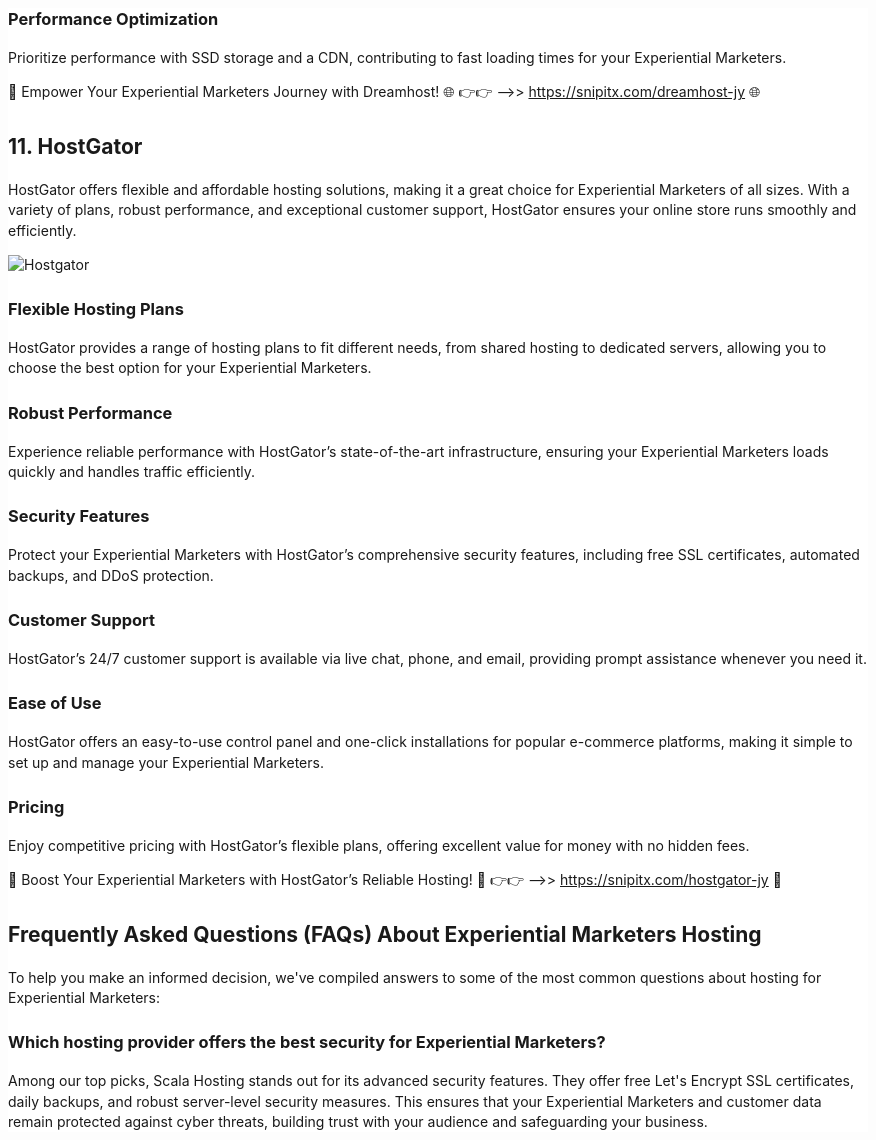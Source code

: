 ### Performance Optimization
Prioritize performance with SSD storage and a CDN, contributing to fast loading times for your Experiential Marketers.

🚀 Empower Your Experiential Marketers Journey with Dreamhost! 🌐
👉👉 -->> https://snipitx.com/dreamhost-jy 🌐

## 11. HostGator

HostGator offers flexible and affordable hosting solutions, making it a great choice for Experiential Marketers of all sizes. With a variety of plans, robust performance, and exceptional customer support, HostGator ensures your online store runs smoothly and efficiently.

![Hostgator](https://i.imgur.com/SNC0dSu.jpeg "Hostgator Hosting")

### Flexible Hosting Plans
HostGator provides a range of hosting plans to fit different needs, from shared hosting to dedicated servers, allowing you to choose the best option for your Experiential Marketers.

### Robust Performance
Experience reliable performance with HostGator’s state-of-the-art infrastructure, ensuring your Experiential Marketers loads quickly and handles traffic efficiently.

### Security Features
Protect your Experiential Marketers with HostGator’s comprehensive security features, including free SSL certificates, automated backups, and DDoS protection.

### Customer Support
HostGator’s 24/7 customer support is available via live chat, phone, and email, providing prompt assistance whenever you need it.

### Ease of Use
HostGator offers an easy-to-use control panel and one-click installations for popular e-commerce platforms, making it simple to set up and manage your Experiential Marketers.

### Pricing
Enjoy competitive pricing with HostGator’s flexible plans, offering excellent value for money with no hidden fees.

🌟 Boost Your Experiential Marketers with HostGator’s Reliable Hosting! 🚀
👉👉 -->> https://snipitx.com/hostgator-jy 🚀

## Frequently Asked Questions (FAQs) About Experiential Marketers Hosting

To help you make an informed decision, we've compiled answers to some of the most common questions about hosting for Experiential Marketers:

### Which hosting provider offers the best security for Experiential Marketers? 
Among our top picks, Scala Hosting stands out for its advanced security features. They offer free Let's Encrypt SSL certificates, daily backups, and robust server-level security measures. This ensures that your Experiential Marketers and customer data remain protected against cyber threats, building trust with your audience and safeguarding your business.

